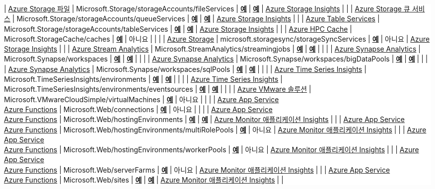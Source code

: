  | [Azure Storage 파일](/azure/storage/files/) | Microsoft.Storage/storageAccounts/fileServices | [**예**](/azure/azure-monitor/essentials/metrics-supported#microsoftstoragestorageaccountsfileservices) | [**예**](/azure/azure-monitor/essentials/resource-log-categories#microsoftstoragestorageaccountsfileservices) | [Azure Storage Insights](/azure/azure-monitor/insights/storage-insights-overview) | |
 | [Azure Storage 큐 서비스](/azure/storage/queues/)   | Microsoft.Storage/storageAccounts/queueServices | [**예**](/azure/azure-monitor/essentials/metrics-supported#microsoftstoragestorageaccountsqueueservices) | [**예**](/azure/azure-monitor/essentials/resource-log-categories#microsoftstoragestorageaccountsqueueservices) | [Azure Storage Insights](/azure/azure-monitor/insights/storage-insights-overview) | |
 | [Azure Table Services](/azure/storage/tables/)   | Microsoft.Storage/storageAccounts/tableServices | [**예**](/azure/azure-monitor/essentials/metrics-supported#microsoftstoragestorageaccountstableservices) | [**예**](/azure/azure-monitor/essentials/resource-log-categories#microsoftstoragestorageaccountstableservices) | [Azure Storage Insights](/azure/azure-monitor/insights/storage-insights-overview) | |
 | [Azure HPC Cache](/azure/hpc-cache/) | Microsoft.StorageCache/caches | [**예**](/azure/azure-monitor/essentials/metrics-supported#microsoftstoragecachecaches) | 아니요 |   | |
 | [Azure Storage](/azure/storage/)   | microsoft.storagesync/storageSyncServices | [**예**](/azure/azure-monitor/essentials/metrics-supported#microsoftstoragesyncstoragesyncservices) | 아니요 | [Azure Storage Insights](/azure/azure-monitor/insights/storage-insights-overview) | |
 | [Azure Stream Analytics](/azure/stream-analytics/)   | Microsoft.StreamAnalytics/streamingjobs | [**예**](/azure/azure-monitor/essentials/metrics-supported#microsoftstreamanalyticsstreamingjobs) | [**예**](/azure/azure-monitor/essentials/resource-log-categories#microsoftstreamanalyticsstreamingjobs) |   | |
 | [Azure Synapse Analytics](/azure/sql-data-warehouse/)   | Microsoft.Synapse/workspaces | [**예**](/azure/azure-monitor/essentials/metrics-supported#microsoftsynapseworkspaces) | [**예**](/azure/azure-monitor/essentials/resource-log-categories#microsoftsynapseworkspaces) |   | |
 | [Azure Synapse Analytics](/azure/sql-data-warehouse/)   | Microsoft.Synapse/workspaces/bigDataPools | [**예**](/azure/azure-monitor/essentials/metrics-supported#microsoftsynapseworkspacesbigdatapools) | [**예**](/azure/azure-monitor/essentials/resource-log-categories#microsoftsynapseworkspacesbigdatapools) |   | |
 | [Azure Synapse Analytics](/azure/sql-data-warehouse/)   | Microsoft.Synapse/workspaces/sqlPools | [**예**](/azure/azure-monitor/essentials/metrics-supported#microsoftsynapseworkspacessqlpools) | [**예**](/azure/azure-monitor/essentials/resource-log-categories#microsoftsynapseworkspacessqlpools) |   | |
 | [Azure Time Series Insights](/azure/time-series-insights/)   | Microsoft.TimeSeriesInsights/environments | [**예**](/azure/azure-monitor/essentials/metrics-supported#microsofttimeseriesinsightsenvironments) | [**예**](/azure/azure-monitor/essentials/resource-log-categories#microsofttimeseriesinsightsenvironments) |   | |
 | [Azure Time Series Insights](/azure/time-series-insights/)   | Microsoft.TimeSeriesInsights/environments/eventsources | [**예**](/azure/azure-monitor/essentials/metrics-supported#microsofttimeseriesinsightsenvironmentseventsources) | [**예**](/azure/azure-monitor/essentials/resource-log-categories#microsofttimeseriesinsightsenvironmentseventsources) |   | |
 | [Azure VMware 솔루션](/azure/azure-vmware/)   | Microsoft.VMwareCloudSimple/virtualMachines | [**예**](/azure/azure-monitor/essentials/metrics-supported#microsoftvmwarecloudsimplevirtualmachines) | 아니요 |   | |
 | [Azure App Service](/azure/app-service/)<br />[Azure Functions](/azure/azure-functions/)   | Microsoft.Web/connections | [**예**](/azure/azure-monitor/essentials/metrics-supported#microsoftwebconnections) | 아니요 |   | |
 | [Azure App Service](/azure/app-service/)<br />[Azure Functions](/azure/azure-functions/)   | Microsoft.Web/hostingEnvironments | [**예**](/azure/azure-monitor/essentials/metrics-supported#microsoftwebhostingenvironments) | [**예**](/azure/azure-monitor/essentials/resource-log-categories#microsoftwebhostingenvironments) | [Azure Monitor 애플리케이션 Insights](/azure/azure-monitor/app/app-insights-overview) | |
 | [Azure App Service](/azure/app-service/)<br />[Azure Functions](/azure/azure-functions/)   | Microsoft.Web/hostingEnvironments/multiRolePools | [**예**](/azure/azure-monitor/essentials/metrics-supported#microsoftwebhostingenvironmentsmultirolepools) | 아니요 | [Azure Monitor 애플리케이션 Insights](/azure/azure-monitor/app/app-insights-overview) | |
 | [Azure App Service](/azure/app-service/)<br />[Azure Functions](/azure/azure-functions/)   | Microsoft.Web/hostingEnvironments/workerPools | [**예**](/azure/azure-monitor/essentials/metrics-supported#microsoftwebhostingenvironmentsworkerpools) | 아니요 | [Azure Monitor 애플리케이션 Insights](/azure/azure-monitor/app/app-insights-overview) | |
 | [Azure App Service](/azure/app-service/)<br />[Azure Functions](/azure/azure-functions/)   | Microsoft.Web/serverFarms | [**예**](/azure/azure-monitor/essentials/metrics-supported#microsoftwebserverfarms) | 아니요 | [Azure Monitor 애플리케이션 Insights](/azure/azure-monitor/app/app-insights-overview) | |
 | [Azure App Service](/azure/app-service/)<br />[Azure Functions](/azure/azure-functions/)   | Microsoft.Web/sites | [**예**](/azure/azure-monitor/essentials/metrics-supported#microsoftwebsites) | [**예**](/azure/azure-monitor/essentials/resource-log-categories#microsoftwebsites) | [Azure Monitor 애플리케이션 Insights](/azure/azure-monitor/app/app-insights-overview) | |